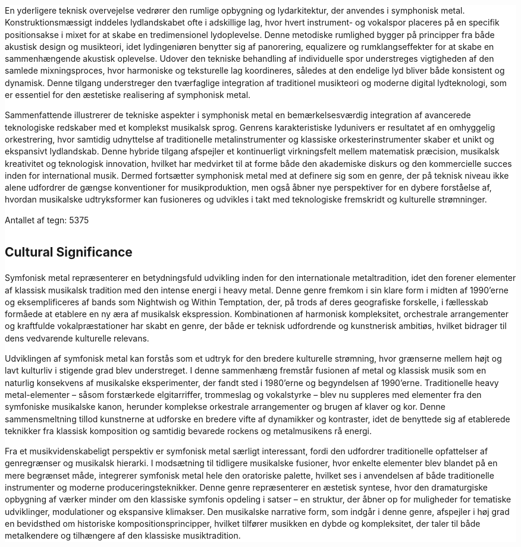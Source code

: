 En yderligere teknisk overvejelse vedrører den rumlige opbygning og lydarkitektur, der anvendes i
symphonisk metal. Konstruktionsmæssigt inddeles lydlandskabet ofte i adskillige lag, hvor hvert
instrument- og vokalspor placeres på en specifik positionsakse i mixet for at skabe en
tredimensionel lydoplevelse. Denne metodiske rumlighed bygger på principper fra både akustisk design
og musikteori, idet lydingeniøren benytter sig af panorering, equalizere og rumklangseffekter for at
skabe en sammenhængende akustisk oplevelse. Udover den tekniske behandling af individuelle spor
understreges vigtigheden af den samlede mixningsproces, hvor harmoniske og teksturelle lag
koordineres, således at den endelige lyd bliver både konsistent og dynamisk. Denne tilgang
understreger den tværfaglige integration af traditionel musikteori og moderne digital lydteknologi,
som er essentiel for den æstetiske realisering af symphonisk metal.

Sammenfattende illustrerer de tekniske aspekter i symphonisk metal en bemærkelsesværdig integration
af avancerede teknologiske redskaber med et komplekst musikalsk sprog. Genrens karakteristiske
lydunivers er resultatet af en omhyggelig orkestrering, hvor samtidig udnyttelse af traditionelle
metalinstrumenter og klassiske orkesterinstrumenter skaber et unikt og ekspansivt lydlandskab. Denne
hybride tilgang afspejler et kontinuerligt virkningsfelt mellem matematisk præcision, musikalsk
kreativitet og teknologisk innovation, hvilket har medvirket til at forme både den akademiske
diskurs og den kommercielle succes inden for international musik. Dermed fortsætter symphonisk metal
med at definere sig som en genre, der på teknisk niveau ikke alene udfordrer de gængse konventioner
for musikproduktion, men også åbner nye perspektiver for en dybere forståelse af, hvordan musikalske
udtryksformer kan fusioneres og udvikles i takt med teknologiske fremskridt og kulturelle
strømninger.

Antallet af tegn: 5375

## Cultural Significance

Symfonisk metal repræsenterer en betydningsfuld udvikling inden for den internationale
metaltradition, idet den forener elementer af klassisk musikalsk tradition med den intense energi i
heavy metal. Denne genre fremkom i sin klare form i midten af 1990’erne og eksemplificeres af bands
som Nightwish og Within Temptation, der, på trods af deres geografiske forskelle, i fællesskab
formåede at etablere en ny æra af musikalsk ekspression. Kombinationen af harmonisk kompleksitet,
orchestrale arrangementer og kraftfulde vokalpræstationer har skabt en genre, der både er teknisk
udfordrende og kunstnerisk ambitiøs, hvilket bidrager til dens vedvarende kulturelle relevans.

Udviklingen af symfonisk metal kan forstås som et udtryk for den bredere kulturelle strømning, hvor
grænserne mellem højt og lavt kulturliv i stigende grad blev understreget. I denne sammenhæng
fremstår fusionen af metal og klassisk musik som en naturlig konsekvens af musikalske eksperimenter,
der fandt sted i 1980’erne og begyndelsen af 1990’erne. Traditionelle heavy metal-elementer – såsom
forstærkede elgitarriffer, trommeslag og vokalstyrke – blev nu suppleres med elementer fra den
symfoniske musikalske kanon, herunder komplekse orkestrale arrangementer og brugen af klaver og kor.
Denne sammensmeltning tillod kunstnerne at udforske en bredere vifte af dynamikker og kontraster,
idet de benyttede sig af etablerede teknikker fra klassisk komposition og samtidig bevarede rockens
og metalmusikens rå energi.

Fra et musikvidenskabeligt perspektiv er symfonisk metal særligt interessant, fordi den udfordrer
traditionelle opfattelser af genregrænser og musikalsk hierarki. I modsætning til tidligere
musikalske fusioner, hvor enkelte elementer blev blandet på en mere begrænset måde, integrerer
symfonisk metal hele den oratoriske palette, hvilket ses i anvendelsen af både traditionelle
instrumenter og moderne produceringsteknikker. Denne genre repræsenterer en æstetisk syntese, hvor
den dramaturgiske opbygning af værker minder om den klassiske symfonis opdeling i satser – en
struktur, der åbner op for muligheder for tematiske udviklinger, modulationer og ekspansive
klimakser. Den musikalske narrative form, som indgår i denne genre, afspejler i høj grad en
bevidsthed om historiske kompositionsprincipper, hvilket tilfører musikken en dybde og kompleksitet,
der taler til både metalkendere og tilhængere af den klassiske musiktradition.
